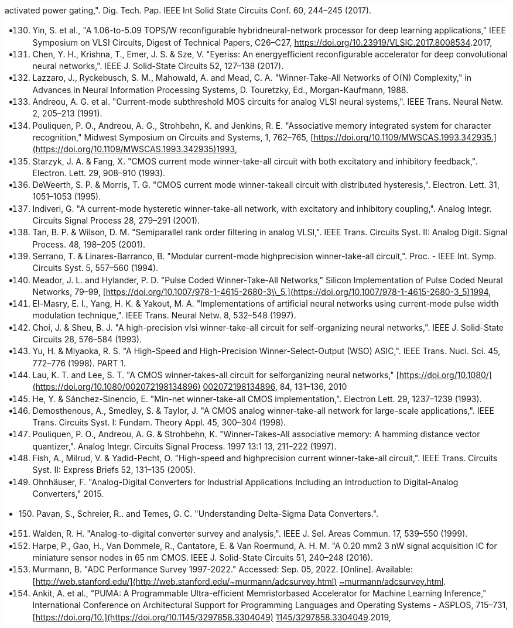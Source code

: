 activated power gating,". Dig. Tech. Pap. IEEE Int Solid State Circuits Conf. 60, 244–245 (2017).

- 130. Yin, S. et al., "A 1.06-to-5.09 TOPS/W reconfigurable hybridneural-network processor for deep learning applications," IEEE Symposium on VLSI Circuits, Digest of Technical Papers, C26–C27, <https://doi.org/10.23919/VLSIC.2017.8008534>.2017,
- 131. Chen, Y. H., Krishna, T., Emer, J. S. & Sze, V. "Eyeriss: An energyefficient reconfigurable accelerator for deep convolutional neural networks,". IEEE J. Solid-State Circuits 52, 127–138 (2017).
- 132. Lazzaro, J., Ryckebusch, S. M., Mahowald, A. and Mead, C. A. "Winner-Take-All Networks of O(N) Complexity," in Advances in Neural Information Processing Systems, D. Touretzky, Ed., Morgan-Kaufmann, 1988.
- 133. Andreou, A. G. et al. "Current-mode subthreshold MOS circuits for analog VLSI neural systems,". IEEE Trans. Neural Netw. 2, 205–213 (1991).
- 134. Pouliquen, P. O., Andreou, A. G., Strohbehn, K. and Jenkins, R. E. "Associative memory integrated system for character recognition," Midwest Symposium on Circuits and Systems, 1, 762–765, [https://doi.org/10.1109/MWSCAS.1993.342935.](https://doi.org/10.1109/MWSCAS.1993.342935)1993,
- 135. Starzyk, J. A. & Fang, X. "CMOS current mode winner-take-all circuit with both excitatory and inhibitory feedback,". Electron. Lett. 29, 908–910 (1993).
- 136. DeWeerth, S. P. & Morris, T. G. "CMOS current mode winner-takeall circuit with distributed hysteresis,". Electron. Lett. 31, 1051–1053 (1995).
- 137. Indiveri, G. "A current-mode hysteretic winner-take-all network, with excitatory and inhibitory coupling,". Analog Integr. Circuits Signal Process 28, 279–291 (2001).
- 138. Tan, B. P. & Wilson, D. M. "Semiparallel rank order filtering in analog VLSI,". IEEE Trans. Circuits Syst. II: Analog Digit. Signal Process. 48, 198–205 (2001).
- 139. Serrano, T. & Linares-Barranco, B. "Modular current-mode highprecision winner-take-all circuit,". Proc. - IEEE Int. Symp. Circuits Syst. 5, 557–560 (1994).
- 140. Meador, J. L. and Hylander, P. D. "Pulse Coded Winner-Take-All Networks," Silicon Implementation of Pulse Coded Neural Networks, 79–99, [https://doi.org/10.1007/978-1-4615-2680-3\\_5.](https://doi.org/10.1007/978-1-4615-2680-3_5)1994,
- 141. El-Masry, E. I., Yang, H. K. & Yakout, M. A. "Implementations of artificial neural networks using current-mode pulse width modulation technique,". IEEE Trans. Neural Netw. 8, 532–548 (1997).
- 142. Choi, J. & Sheu, B. J. "A high-precision vlsi winner-take-all circuit for self-organizing neural networks,". IEEE J. Solid-State Circuits 28, 576–584 (1993).
- 143. Yu, H. & Miyaoka, R. S. "A High-Speed and High-Precision Winner-Select-Output (WSO) ASIC,". IEEE Trans. Nucl. Sci. 45, 772–776 (1998). PART 1.
- 144. Lau, K. T. and Lee, S. T. "A CMOS winner-takes-all circuit for selforganizing neural networks," [https://doi.org/10.1080/](https://doi.org/10.1080/002072198134896) [002072198134896](https://doi.org/10.1080/002072198134896), 84, 131–136, 2010
- 145. He, Y. & Sánchez-Sinencio, E. "Min-net winner-take-all CMOS implementation,". Electron Lett. 29, 1237–1239 (1993).
- 146. Demosthenous, A., Smedley, S. & Taylor, J. "A CMOS analog winner-take-all network for large-scale applications,". IEEE Trans. Circuits Syst. I: Fundam. Theory Appl. 45, 300–304 (1998).
- 147. Pouliquen, P. O., Andreou, A. G. & Strohbehn, K. "Winner-Takes-All associative memory: A hamming distance vector quantizer,". Analog Integr. Circuits Signal Process. 1997 13:1 13, 211–222 (1997).
- 148. Fish, A., Milrud, V. & Yadid-Pecht, O. "High-speed and highprecision current winner-take-all circuit,". IEEE Trans. Circuits Syst. II: Express Briefs 52, 131–135 (2005).
- 149. Ohnhäuser, F. "Analog-Digital Converters for Industrial Applications Including an Introduction to Digital-Analog Converters," 2015.

- <span id="page-35-0"></span>150. Pavan, S., Schreier, R.. and Temes, G. C. "Understanding Delta-Sigma Data Converters.".
- 151. Walden, R. H. "Analog-to-digital converter survey and analysis,". IEEE J. Sel. Areas Commun. 17, 539–550 (1999).
- 152. Harpe, P., Gao, H., Van Dommele, R., Cantatore, E. & Van Roermund, A. H. M. "A 0.20 mm2 3 nW signal acquisition IC for miniature sensor nodes in 65 nm CMOS. IEEE J. Solid-State Circuits 51, 240–248 (2016).
- 153. Murmann, B. "ADC Performance Survey 1997-2022." Accessed: Sep. 05, 2022. [Online]. Available: [http://web.stanford.edu/](http://web.stanford.edu/~murmann/adcsurvey.html) [~murmann/adcsurvey.html](http://web.stanford.edu/~murmann/adcsurvey.html).
- 154. Ankit, A. et al., "PUMA: A Programmable Ultra-efficient Memristorbased Accelerator for Machine Learning Inference," International Conference on Architectural Support for Programming Languages and Operating Systems - ASPLOS, 715–731, [https://doi.org/10.](https://doi.org/10.1145/3297858.3304049) [1145/3297858.3304049](https://doi.org/10.1145/3297858.3304049).2019,